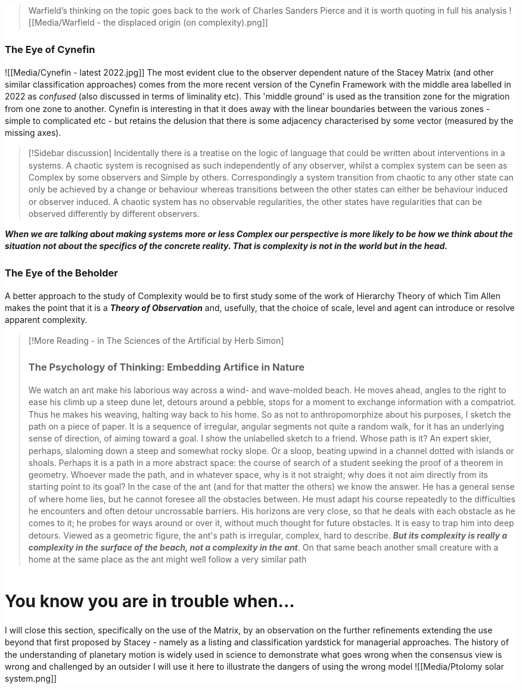 > Warfield’s thinking on the topic goes back to the work of Charles Sanders Pierce and it is worth quoting in full his analysis
> ![[Media/Warfield - the displaced origin (on complexity).png]]
### The Eye of Cynefin
![[Media/Cynefin - latest 2022.jpg]]
The most evident clue to the observer dependent nature of the Stacey Matrix (and other similar classification approaches) comes from the more recent version of the Cynefin Framework with the middle area labelled in 2022 as *confused* (also discussed in terms of liminality etc). This 'middle ground' is used as the transition zone for the migration from one zone to another. Cynefin is interesting in that it does away with the linear boundaries between the various zones - simple to complicated etc - but retains the delusion that there is some adjacency characterised by some vector (measured by the missing axes).
> [!Sidebar discussion]
> Incidentally there is a treatise on the logic of language that could be written about interventions in a systems. A chaotic system is recognised as such independently of any observer, whilst a complex system can be seen as Complex by some observers and Simple by others. Correspondingly a system transition from chaotic to any other state can only be achieved by a change or behaviour whereas transitions between the other states can either be behaviour induced or observer induced. A chaotic system has no observable regularities, the other states have regularities that can be observed differently by different observers.  

***When we are talking about making systems more or less Complex our perspective is more likely to be how we think about the situation not about the specifics of the concrete reality. That is complexity is not in the world but in the head.***
### The Eye of the Beholder
A better approach to the study of Complexity would be to first study some of the work of Hierarchy Theory of which Tim Allen makes the point that it is a ***Theory of Observation*** and, usefully, that the choice of scale, level and agent can introduce or resolve apparent complexity.
> [!More Reading - in The Sciences of the Artificial by Herb Simon]
> ### The Psychology of Thinking: Embedding Artifice in Nature 
> We watch an ant make his laborious way across a wind- and wave-molded beach. He moves ahead, angles to the right to ease his climb up a steep dune let, detours around a pebble, stops for a moment to exchange information with a compatriot. Thus he makes his weaving, halting way back to his home. So as not to anthropomorphize about his purposes, I sketch the path on a piece of paper. It is a sequence of irregular, angular segments not quite a random walk, for it has an underlying sense of direction, of aiming toward a goal. 
> I show the unlabelled sketch to a friend. Whose path is it? An expert skier, perhaps, slaloming down a steep and somewhat rocky slope. Or a sloop, beating upwind in a channel dotted with islands or shoals. Perhaps it is a path in a more abstract space: the course of search of a student seeking the proof of a theorem in geometry. 
> Whoever made the path, and in whatever space, why is it not straight; why does it not aim directly from its starting point to its goal? In the case of the ant (and for that matter the others) we know the answer. He has a general sense of where home lies, but he cannot foresee all the obstacles between. He must adapt his course repeatedly to the difficulties he encounters and often detour uncrossable barriers. His horizons are very close, so that he deals with each obstacle as he comes to it; he probes for ways around or over it, without much thought for future obstacles. It is easy to trap him into deep detours. Viewed as a geometric figure, the ant's path is irregular, complex, hard to describe. ***But its complexity is really a complexity in the surface of the beach, not a complexity in the ant***. 
> On that same beach another small creature with a home at the same place as the ant might well follow a very similar path
# You know you are in trouble when...
I will close this section, specifically on the use of the Matrix, by an observation on the further refinements extending the use beyond that first proposed by Stacey - namely as a listing and classification yardstick for managerial approaches.
The history of the understanding of planetary motion is widely used in science to demonstrate what goes wrong when the consensus view is wrong and challenged by an outsider I will use it here to illustrate the dangers of using the wrong model 
![[Media/Ptolomy solar system.png]]